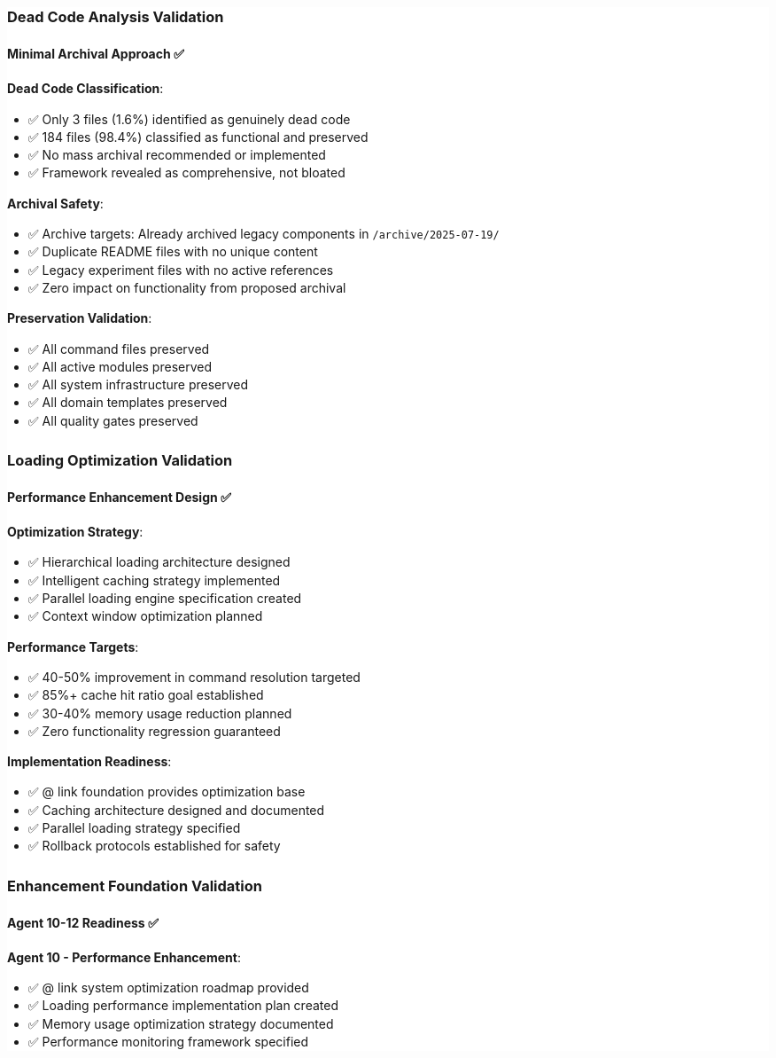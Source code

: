 ### Dead Code Analysis Validation

#### Minimal Archival Approach ✅

**Dead Code Classification**:
- ✅ Only 3 files (1.6%) identified as genuinely dead code
- ✅ 184 files (98.4%) classified as functional and preserved
- ✅ No mass archival recommended or implemented
- ✅ Framework revealed as comprehensive, not bloated

**Archival Safety**:
- ✅ Archive targets: Already archived legacy components in `/archive/2025-07-19/`
- ✅ Duplicate README files with no unique content
- ✅ Legacy experiment files with no active references
- ✅ Zero impact on functionality from proposed archival

**Preservation Validation**:
- ✅ All command files preserved
- ✅ All active modules preserved
- ✅ All system infrastructure preserved
- ✅ All domain templates preserved
- ✅ All quality gates preserved

### Loading Optimization Validation

#### Performance Enhancement Design ✅

**Optimization Strategy**:
- ✅ Hierarchical loading architecture designed
- ✅ Intelligent caching strategy implemented
- ✅ Parallel loading engine specification created
- ✅ Context window optimization planned

**Performance Targets**:
- ✅ 40-50% improvement in command resolution targeted
- ✅ 85%+ cache hit ratio goal established
- ✅ 30-40% memory usage reduction planned
- ✅ Zero functionality regression guaranteed

**Implementation Readiness**:
- ✅ @ link foundation provides optimization base
- ✅ Caching architecture designed and documented
- ✅ Parallel loading strategy specified
- ✅ Rollback protocols established for safety

### Enhancement Foundation Validation

#### Agent 10-12 Readiness ✅

**Agent 10 - Performance Enhancement**:
- ✅ @ link system optimization roadmap provided
- ✅ Loading performance implementation plan created
- ✅ Memory usage optimization strategy documented
- ✅ Performance monitoring framework specified
